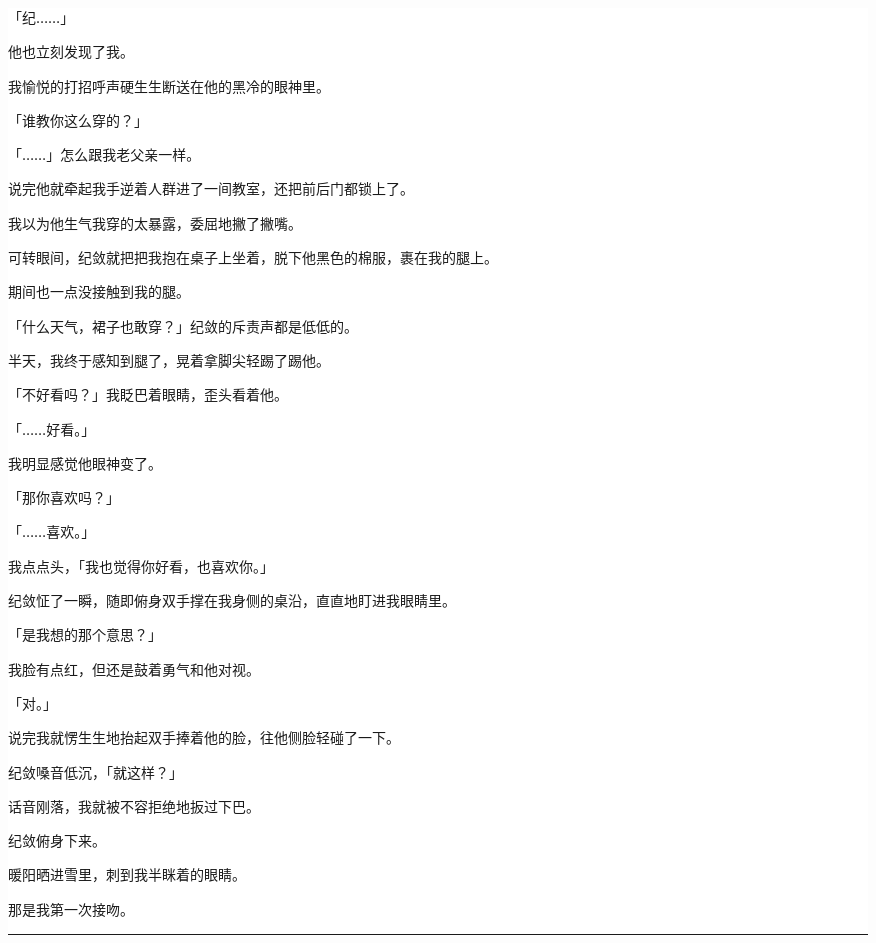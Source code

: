  <p>「纪……」</p>
 <p>他也立刻发现了我。</p>
 <p>我愉悦的打招呼声硬生生断送在他的黑冷的眼神里。</p>
 <p>「谁教你这么穿的？」</p>
 <p>「……」怎么跟我老父亲一样。</p>
 <p>说完他就牵起我手逆着人群进了一间教室，还把前后门都锁上了。</p>
 <p>我以为他生气我穿的太暴露，委屈地撇了撇嘴。</p>
 <p>可转眼间，纪敛就把把我抱在桌子上坐着，脱下他黑色的棉服，裹在我的腿上。</p>
 <p>期间也一点没接触到我的腿。</p>
 <p>「什么天气，裙子也敢穿？」纪敛的斥责声都是低低的。</p>
 <p>半天，我终于感知到腿了，晃着拿脚尖轻踢了踢他。</p>
 <p>「不好看吗？」我眨巴着眼睛，歪头看着他。</p>
 <p>「……好看。」</p>
 <p>我明显感觉他眼神变了。</p>
 <p>「那你喜欢吗？」</p>
 <p>「……喜欢。」</p>
 <p>我点点头，「我也觉得你好看，也喜欢你。」</p>
 <p>纪敛怔了一瞬，随即俯身双手撑在我身侧的桌沿，直直地盯进我眼睛里。</p>
 <p>「是我想的那个意思？」</p>
 <p>我脸有点红，但还是鼓着勇气和他对视。</p>
 <p>「对。」</p>
 <p>说完我就愣生生地抬起双手捧着他的脸，往他侧脸轻碰了一下。</p>
 <p>纪敛嗓音低沉，「就这样？」</p>
 <p>话音刚落，我就被不容拒绝地扳过下巴。</p>
 <p>纪敛俯身下来。</p>
 <p>暖阳晒进雪里，刺到我半眯着的眼睛。</p>
 <p>那是我第一次接吻。</p>
 <hr>
</div>
